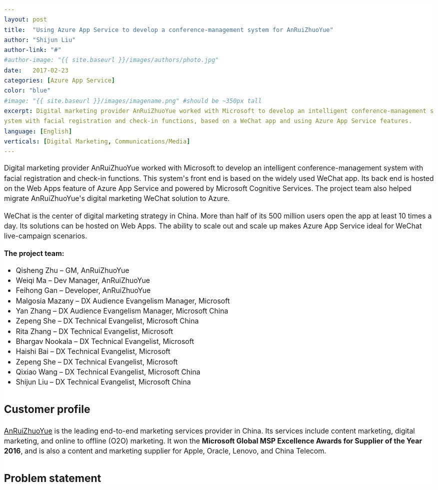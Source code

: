 ```yaml
---
layout: post
title:  "Using Azure App Service to develop a conference-management system for AnRuiZhuoYue"
author: "Shijun Liu"
author-link: "#"
#author-image: "{{ site.baseurl }}/images/authors/photo.jpg"
date:   2017-02-23
categories: [Azure App Service]
color: "blue"
#image: "{{ site.baseurl }}/images/imagename.png" #should be ~350px tall
excerpt: Digital marketing provider AnRuiZhuoYue worked with Microsoft to develop an intelligent conference-management system with facial registration and check-in functions, based on a WeChat app and using Azure App Service features.   
language: [English]
verticals: [Digital Marketing, Communications/Media]
---
```



Digital marketing provider AnRuiZhuoYue worked with Microsoft to develop an intelligent conference-management system with facial registration and check-in functions. This system's front end is based on the widely used WeChat app. Its back end is hosted on the Web Apps feature of Azure App Service and powered by Microsoft Cognitive Services. The project team also helped migrate AnRuiZhuoYue's digital marketing WeChat solution to Azure.

WeChat is the center of digital marketing strategy in China. More than half of its 500 million users open the app at least 10 times a day. Its solutions can be hosted on Web Apps. The ability to scale out and scale up makes Azure App Service ideal for WeChat live-campaign scenarios.

**The project team:**

* Qisheng Zhu –	GM, AnRuiZhuoYue 
* Weiqi Ma –	Dev Manager, AnRuiZhuoYue 
* Feihong Gan –	Developer, AnRuiZhuoYue 
* Malgosia Mazany – DX Audience Evangelism Manager, Microsoft
* Yan Zhang – DX Audience Evangelism Manager, Microsoft China
* Zepeng She – DX Technical Evangelist, Microsoft China 
* Rita Zhang – DX Technical Evangelist, Microsoft
* Bhargav Nookala – DX Technical Evangelist, Microsoft
* Haishi Bai – DX Technical Evangelist, Microsoft
* Zepeng She – DX Technical Evangelist, Microsoft
* Qixiao Wang –	DX Technical Evangelist, Microsoft China 
* Shijun Liu –	DX Technical Evangelist, Microsoft China 

## Customer profile ##

[AnRuiZhuoYue](http://www.anruichina.com/) is the leading end-to-end marketing services provider in China. Its services include content marketing, digital marketing, and online to offline (O2O) marketing. It won the **Microsoft Global MSP Excellence Awards for Supplier of the Year 2016**, and is also a content and marketing supplier for Apple, Oracle, Lenovo, and China Telecom.
 
## Problem statement ##
